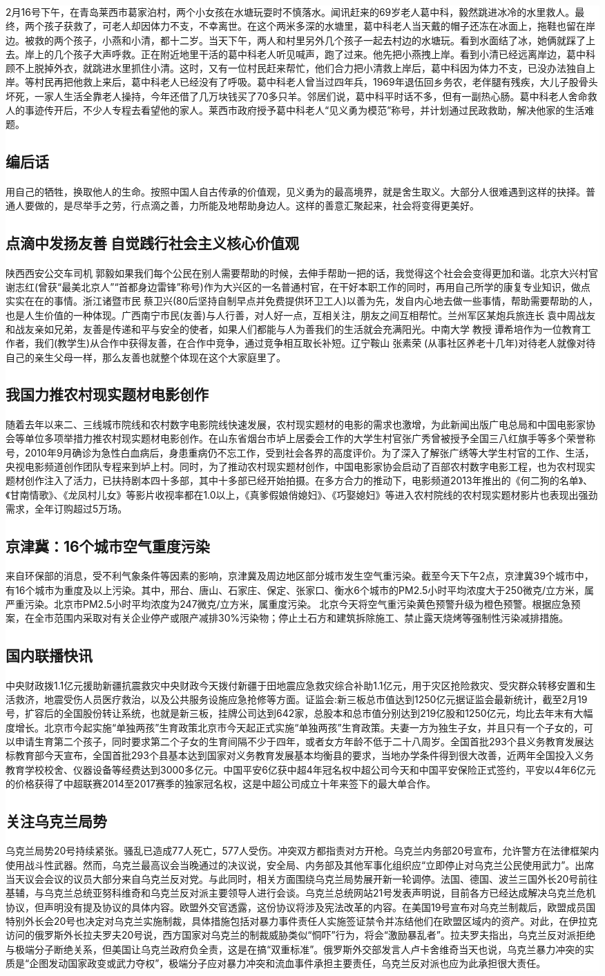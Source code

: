 2月16号下午，在青岛莱西市葛家泊村，两个小女孩在水塘玩耍时不慎落水。闻讯赶来的69岁老人葛中科，毅然跳进冰冷的水里救人。最终，两个孩子获救了，可老人却因体力不支，不幸离世。在这个两米多深的水塘里，葛中科老人当天戴的帽子还冻在冰面上，拖鞋也留在岸边。被救的两个孩子，小燕和小清，都十二岁。当天下午，两人和村里另外几个孩子一起去村边的水塘玩。看到水面结了冰，她俩就踩了上去。岸上的几个孩子大声呼救。正在附近地里干活的葛中科老人听见喊声，跑了过来。他先把小燕拽上岸。看到小清已经远离岸边，葛中科顾不上脱掉外衣，就跳进水里抓住小清。这时，又有一位村民赶来帮忙，他们合力把小清救上岸后，葛中科因为体力不支，已没办法独自上岸。等村民再把他救上来后，葛中科老人已经没有了呼吸。葛中科老人曾当过四年兵，1969年退伍回乡务农，老伴腿有残疾，大儿子股骨头坏死，一家人生活全靠老人操持，今年还借了几万块钱买了70多只羊。邻居们说，葛中科平时话不多，但有一副热心肠。葛中科老人舍命救人的事迹传开后，不少人专程去看望他的家人。莱西市政府授予葛中科老人“见义勇为模范”称号，并计划通过民政救助，解决他家的生活难题。


## 编后话


用自己的牺牲，换取他人的生命。按照中国人自古传承的价值观，见义勇为的最高境界，就是舍生取义。大部分人很难遇到这样的抉择。普通人要做的，是尽举手之劳，行点滴之善，力所能及地帮助身边人。这样的善意汇聚起来，社会将变得更美好。


## 点滴中发扬友善 自觉践行社会主义核心价值观


陕西西安公交车司机 郭毅如果我们每个公民在别人需要帮助的时候，去伸手帮助一把的话，我觉得这个社会会变得更加和谐。北京大兴村官 谢志红(曾获“最美北京人”“首都身边雷锋”称号)作为大兴区的一名普通村官，在干好本职工作的同时，再用自己所学的康复专业知识，做点实实在在的事情。浙江诸暨市民 蔡卫兴(80后坚持自制早点并免费提供环卫工人)以善为先，发自内心地去做一些事情，帮助需要帮助的人，也是人生价值的一种体现。广西南宁市民(友善)与人行善，对人好一点，互相关注，朋友之间互相帮忙。兰州军区某炮兵旅连长 袁中周战友和战友亲如兄弟，友善是传递和平与安全的使者，如果人们都能与人为善我们的生活就会充满阳光。中南大学 教授 谭希培作为一位教育工作者，我们(教学生)从合作中获得友善，在合作中竞争，通过竞争相互取长补短。辽宁鞍山 张素荣 (从事社区养老十几年)对待老人就像对待自己的亲生父母一样，那么友善也就整个体现在这个大家庭里了。


## 我国力推农村现实题材电影创作


随着去年以来二、三线城市院线和农村数字电影院线快速发展，农村现实题材的电影的需求也激增，为此新闻出版广电总局和中国电影家协会等单位多项举措力推农村现实题材电影创作。在山东省烟台市垆上居委会工作的大学生村官张广秀曾被授予全国三八红旗手等多个荣誉称号，2010年9月确诊为急性白血病后，身患重病仍不忘工作，受到社会各界的高度评价。为了深入了解张广绣等大学生村官的工作、生活，央视电影频道创作团队专程来到垆上村。同时，为了推动农村现实题材创作，中国电影家协会启动了百部农村数字电影工程，也为农村现实题材创作注入了活力，已扶持剧本四十多部，其中十多部已经开始拍摄。在多方合力的推动下，电影频道2013年推出的《何二狗的名单》、《甘南情歌》、《龙凤村儿女》等影片收视率都在1.0以上，《真爹假娘俏媳妇》、《巧娶媳妇》等进入农村院线的农村现实题材影片也表现出强劲需求，全年订购超过5万场。


## 京津冀：16个城市空气重度污染


来自环保部的消息，受不利气象条件等因素的影响，京津冀及周边地区部分城市发生空气重污染。截至今天下午2点，京津冀39个城市中，有16个城市为重度及以上污染。其中，邢台、唐山、石家庄、保定、张家口、衡水6个城市的PM2.5小时平均浓度大于250微克/立方米，属严重污染。北京市PM2.5小时平均浓度为247微克/立方米，属重度污染。 北京今天将空气重污染黄色预警升级为橙色预警。根据应急预案，在全市范围内采取对有关企业停产或限产减排30%污染物；停止土石方和建筑拆除施工、禁止露天烧烤等强制性污染减排措施。


## 国内联播快讯


中央财政拨1.1亿元援助新疆抗震救灾中央财政今天拨付新疆于田地震应急救灾综合补助1.1亿元，用于灾区抢险救灾、受灾群众转移安置和生活救济，地震受伤人员医疗救治，以及公共服务设施应急抢修等方面。证监会:新三板总市值达到1250亿元据证监会最新统计，截至2月19号，扩容后的全国股份转让系统，也就是新三板，挂牌公司达到642家，总股本和总市值分别达到219亿股和1250亿元，均比去年末有大幅度增长。北京市今起实施“单独两孩”生育政策北京市今天起正式实施“单独两孩”生育政策。夫妻一方为独生子女，并且只有一个子女的，可以申请生育第二个孩子，同时要求第二个子女的生育间隔不少于四年，或者女方年龄不低于二十八周岁。全国首批293个县义务教育发展达标教育部今天宣布，全国首批293个县基本达到国家对义务教育发展基本均衡县的要求，当地办学条件得到很大改善，近两年全国投入义务教育学校校舍、仪器设备等经费达到3000多亿元。中国平安6亿获中超4年冠名权中超公司今天和中国平安保险正式签约，平安以4年6亿元的价格获得了中超联赛2014至2017赛季的独家冠名权，这是中超公司成立十年来签下的最大单合作。


## 关注乌克兰局势


乌克兰局势20号持续紧张。骚乱已造成77人死亡，577人受伤。冲突双方都指责对方开枪。乌克兰内务部20号宣布，允许警方在法律框架内使用战斗性武器。然而，乌克兰最高议会当晚通过的决议说，安全局、内务部及其他军事化组织应“立即停止对乌克兰公民使用武力”。出席当天议会会议的议员大部分来自乌克兰反对党。与此同时，相关方面围绕乌克兰局势展开新一轮调停。法国、德国、波兰三国外长20号前往基辅，与乌克兰总统亚努科维奇和乌克兰反对派主要领导人进行会谈。乌克兰总统网站21号发表声明说，目前各方已经达成解决乌克兰危机协议，但声明没有提及协议的具体内容。欧盟外交官透露，这份协议将涉及宪法改革的内容。在美国19号宣布对乌克兰制裁后，欧盟成员国特别外长会20号也决定对乌克兰实施制裁，具体措施包括对暴力事件责任人实施签证禁令并冻结他们在欧盟区域内的资产。对此，在伊拉克访问的俄罗斯外长拉夫罗夫20号说，西方国家对乌克兰的制裁威胁类似“恫吓”行为，将会“激励暴乱者”。拉夫罗夫指出，乌克兰反对派拒绝与极端分子断绝关系，但美国让乌克兰政府负全责，这是在搞“双重标准”。俄罗斯外交部发言人卢卡舍维奇当天也说，乌克兰暴力冲突的实质是“企图发动国家政变或武力夺权”，极端分子应对暴力冲突和流血事件承担主要责任，乌克兰反对派也应为此承担很大责任。
